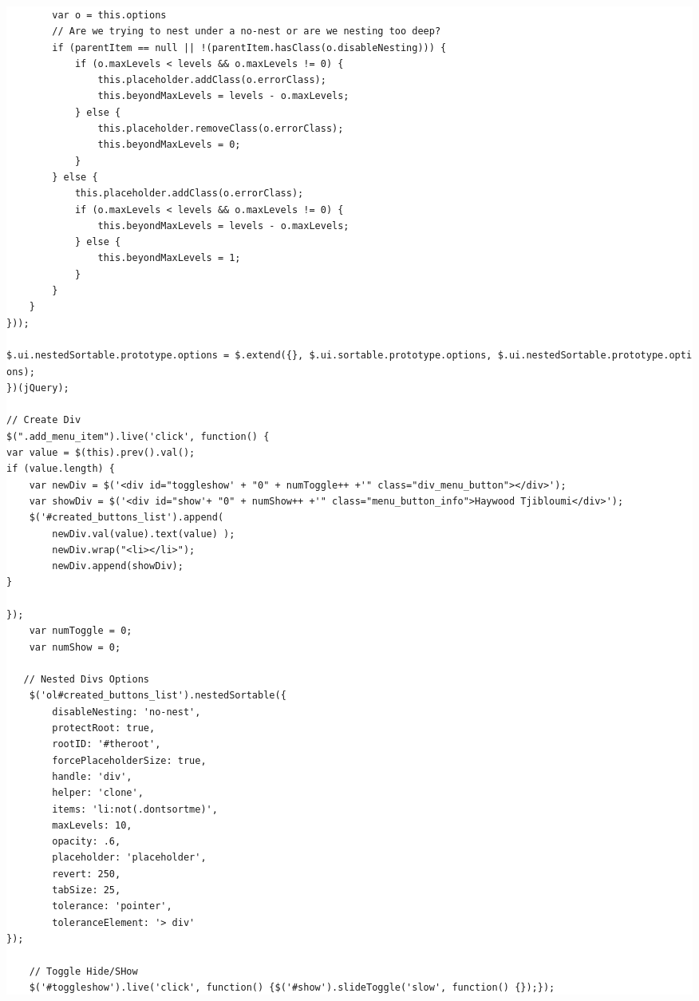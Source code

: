 ```
        var o = this.options
        // Are we trying to nest under a no-nest or are we nesting too deep?
        if (parentItem == null || !(parentItem.hasClass(o.disableNesting))) {
            if (o.maxLevels < levels && o.maxLevels != 0) {
                this.placeholder.addClass(o.errorClass);
                this.beyondMaxLevels = levels - o.maxLevels;
            } else {
                this.placeholder.removeClass(o.errorClass);
                this.beyondMaxLevels = 0;
            }
        } else {
            this.placeholder.addClass(o.errorClass);
            if (o.maxLevels < levels && o.maxLevels != 0) {
                this.beyondMaxLevels = levels - o.maxLevels;
            } else {
                this.beyondMaxLevels = 1;
            }
        }
    }
}));

$.ui.nestedSortable.prototype.options = $.extend({}, $.ui.sortable.prototype.options, $.ui.nestedSortable.prototype.options);
})(jQuery);

// Create Div
$(".add_menu_item").live('click', function() {
var value = $(this).prev().val();
if (value.length) {
    var newDiv = $('<div id="toggleshow' + "0" + numToggle++ +'" class="div_menu_button"></div>');
    var showDiv = $('<div id="show'+ "0" + numShow++ +'" class="menu_button_info">Haywood Tjibloumi</div>');
    $('#created_buttons_list').append(
        newDiv.val(value).text(value) );
        newDiv.wrap("<li></li>");
        newDiv.append(showDiv);
}

});
    var numToggle = 0;
    var numShow = 0;

   // Nested Divs Options
    $('ol#created_buttons_list').nestedSortable({
        disableNesting: 'no-nest',
        protectRoot: true,
        rootID: '#theroot',
        forcePlaceholderSize: true,
        handle: 'div',
        helper: 'clone',
        items: 'li:not(.dontsortme)',
        maxLevels: 10,
        opacity: .6,
        placeholder: 'placeholder',
        revert: 250,
        tabSize: 25,
        tolerance: 'pointer',
        toleranceElement: '> div'
});

    // Toggle Hide/SHow
    $('#toggleshow').live('click', function() {$('#show').slideToggle('slow', function() {});});
```